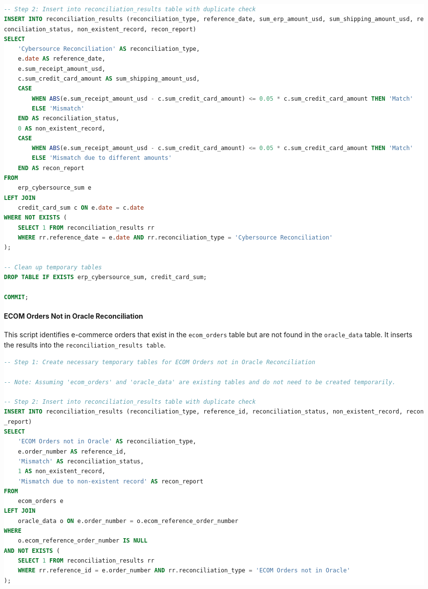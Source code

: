 ```sql
-- Step 2: Insert into reconciliation_results table with duplicate check
INSERT INTO reconciliation_results (reconciliation_type, reference_date, sum_erp_amount_usd, sum_shipping_amount_usd, reconciliation_status, non_existent_record, recon_report)
SELECT 
    'Cybersource Reconciliation' AS reconciliation_type,
    e.date AS reference_date,
    e.sum_receipt_amount_usd,
    c.sum_credit_card_amount AS sum_shipping_amount_usd,
    CASE
        WHEN ABS(e.sum_receipt_amount_usd - c.sum_credit_card_amount) <= 0.05 * c.sum_credit_card_amount THEN 'Match'
        ELSE 'Mismatch'
    END AS reconciliation_status,
    0 AS non_existent_record,
    CASE
        WHEN ABS(e.sum_receipt_amount_usd - c.sum_credit_card_amount) <= 0.05 * c.sum_credit_card_amount THEN 'Match'
        ELSE 'Mismatch due to different amounts'
    END AS recon_report
FROM 
    erp_cybersource_sum e
LEFT JOIN 
    credit_card_sum c ON e.date = c.date
WHERE NOT EXISTS (
    SELECT 1 FROM reconciliation_results rr
    WHERE rr.reference_date = e.date AND rr.reconciliation_type = 'Cybersource Reconciliation'
);

-- Clean up temporary tables
DROP TABLE IF EXISTS erp_cybersource_sum, credit_card_sum;

COMMIT;
```

#### ECOM Orders Not in Oracle Reconciliation
This script identifies e-commerce orders that exist in the `ecom_orders` table but are not found in the `oracle_data` table. It inserts the results into the `reconciliation_results table`.

```sql
-- Step 1: Create necessary temporary tables for ECOM Orders not in Oracle Reconciliation

-- Note: Assuming 'ecom_orders' and 'oracle_data' are existing tables and do not need to be created temporarily.

-- Step 2: Insert into reconciliation_results table with duplicate check
INSERT INTO reconciliation_results (reconciliation_type, reference_id, reconciliation_status, non_existent_record, recon_report)
SELECT 
    'ECOM Orders not in Oracle' AS reconciliation_type,
    e.order_number AS reference_id,
    'Mismatch' AS reconciliation_status,
    1 AS non_existent_record,
    'Mismatch due to non-existent record' AS recon_report
FROM 
    ecom_orders e
LEFT JOIN 
    oracle_data o ON e.order_number = o.ecom_reference_order_number
WHERE 
    o.ecom_reference_order_number IS NULL
AND NOT EXISTS (
    SELECT 1 FROM reconciliation_results rr
    WHERE rr.reference_id = e.order_number AND rr.reconciliation_type = 'ECOM Orders not in Oracle'
);

```